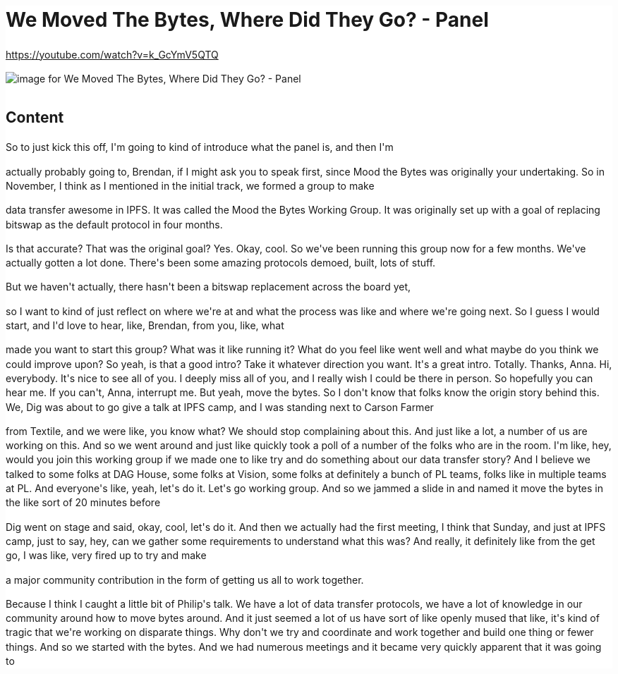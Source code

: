 
# We Moved The Bytes, Where Did They Go? - Panel

<https://youtube.com/watch?v=k_GcYmV5QTQ>

![image for We Moved The Bytes, Where Did They Go? - Panel](/thing23/k_GcYmV5QTQ.jpg)

## Content

So to just kick this off, I'm going to kind of introduce what the panel is, and then I'm

actually probably going to, Brendan, if I might ask you to speak first, since Mood the Bytes was originally your undertaking. So in November, I think as I mentioned in the initial track, we formed a group to make

data transfer awesome in IPFS. It was called the Mood the Bytes Working Group. It was originally set up with a goal of replacing bitswap as the default protocol in four months.

Is that accurate? That was the original goal? Yes. Okay, cool. So we've been running this group now for a few months. We've actually gotten a lot done. There's been some amazing protocols demoed, built, lots of stuff.

But we haven't actually, there hasn't been a bitswap replacement across the board yet,

so I want to kind of just reflect on where we're at and what the process was like and where we're going next. So I guess I would start, and I'd love to hear, like, Brendan, from you, like, what

made you want to start this group? What was it like running it? What do you feel like went well and what maybe do you think we could improve upon?
So yeah, is that a good intro? Take it whatever direction you want. It's a great intro. Totally. Thanks, Anna. Hi, everybody. It's nice to see all of you. I deeply miss all of you, and I really wish I could be there in person. So hopefully you can hear me. If you can't, Anna, interrupt me. But yeah, move the bytes. So I don't know that folks know the origin story behind this. We, Dig was about to go give a talk at IPFS camp, and I was standing next to Carson Farmer

from Textile, and we were like, you know what? We should stop complaining about this. And just like a lot, a number of us are working on this. And so we went around and just like quickly took a poll of a number of the folks who are in the room. I'm like, hey, would you join this working group if we made one to like try and do something about our data transfer story? And I believe we talked to some folks at DAG House, some folks at Vision, some folks at definitely a bunch of PL teams, folks like in multiple teams at PL. And everyone's like, yeah, let's do it. Let's go working group. And so we jammed a slide in and named it move the bytes in the like sort of 20 minutes before

Dig went on stage and said, okay, cool, let's do it. And then we actually had the first meeting, I think that Sunday, and just at IPFS camp,
just to say, hey, can we gather some requirements to understand what this was? And really, it definitely like from the get go, I was like, very fired up to try and make

a major community contribution in the form of getting us all to work together.

Because I think I caught a little bit of Philip's talk. We have a lot of data transfer protocols, we have a lot of knowledge in our community around how to move bytes around. And it just seemed a lot of us have sort of like openly mused that like, it's kind of tragic that we're working on disparate things. Why don't we try and coordinate and work together and build one thing or fewer things.
And so we started with the bytes. And we had numerous meetings and it became very quickly apparent that it was going to
